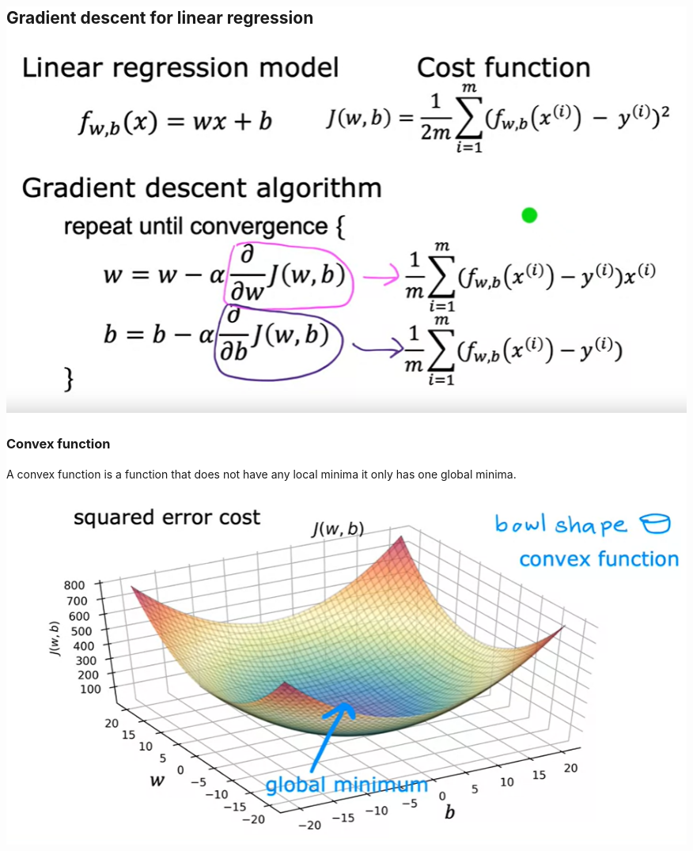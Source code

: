 ## Gradient descent for linear regression

![Untitled](Week%201%20Introduction%20to%20Machine%20Learning%20aa372fbfdb704069bc112ebb7d42577d/Untitled%2019.png)

### Convex function

A convex function is a function that does not have any local minima it only has one global minima.

![Untitled](Week%201%20Introduction%20to%20Machine%20Learning%20aa372fbfdb704069bc112ebb7d42577d/Untitled%2020.png)
